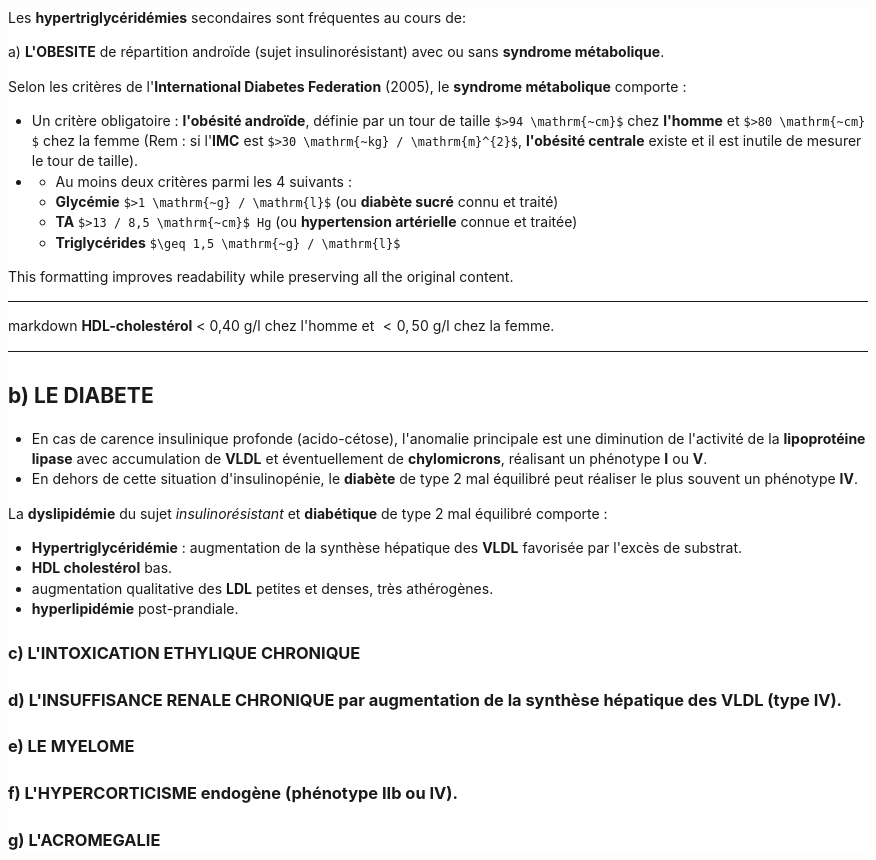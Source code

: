 Les **hypertriglycéridémies** secondaires sont fréquentes au cours de:

   a) **L'OBESITE** de répartition androïde (sujet insulinorésistant) avec ou sans **syndrome métabolique**.

   Selon les critères de l'**International Diabetes Federation** (2005), le **syndrome métabolique** comporte :

   - Un critère obligatoire : **l'obésité androïde**, définie par un tour de taille `$>94 \mathrm{~cm}$` chez **l'homme** et `$>80 \mathrm{~cm}$` chez la femme (Rem : si l'**IMC** est `$>30 \mathrm{~kg} / \mathrm{m}^{2}$`, **l'obésité centrale** existe et il est inutile de mesurer le tour de taille).
   - + Au moins deux critères parmi les 4 suivants :
     - **Glycémie** `$>1 \mathrm{~g} / \mathrm{l}$` (ou **diabète sucré** connu et traité)
     - **TA** `$>13 / 8,5 \mathrm{~cm}$ Hg` (ou **hypertension artérielle** connue et traitée)
     - **Triglycérides** `$\geq 1,5 \mathrm{~g} / \mathrm{l}$`


This formatting improves readability while preserving all the original content.

---

markdown
**HDL-cholestérol** < 0,40 g/l chez l'homme et $<0,50 \mathrm{~g} / \mathrm{l}$ chez la femme.

---

## b) **LE DIABETE**

* En cas de carence insulinique profonde (acido-cétose), l'anomalie principale est une diminution de l'activité de la **lipoprotéine lipase** avec accumulation de **VLDL** et éventuellement de **chylomicrons**, réalisant un phénotype **I** ou **V**.
* En dehors de cette situation d'insulinopénie, le **diabète** de type 2 mal équilibré peut réaliser le plus souvent un phénotype **IV**.

La **dyslipidémie** du sujet *insulinorésistant* et **diabétique** de type 2 mal équilibré comporte :

- **Hypertriglycéridémie** : augmentation de la synthèse hépatique des **VLDL** favorisée par l'excès de substrat.
- **HDL cholestérol** bas.
- augmentation qualitative des **LDL** petites et denses, très athérogènes.
- **hyperlipidémie** post-prandiale.

### c) **L'INTOXICATION ETHYLIQUE CHRONIQUE**

### d) **L'INSUFFISANCE RENALE CHRONIQUE** par augmentation de la synthèse hépatique des **VLDL** (type **IV**).

### e) **LE MYELOME**

### f) **L'HYPERCORTICISME** endogène (phénotype **IIb** ou **IV**).

### g) **L'ACROMEGALIE**
